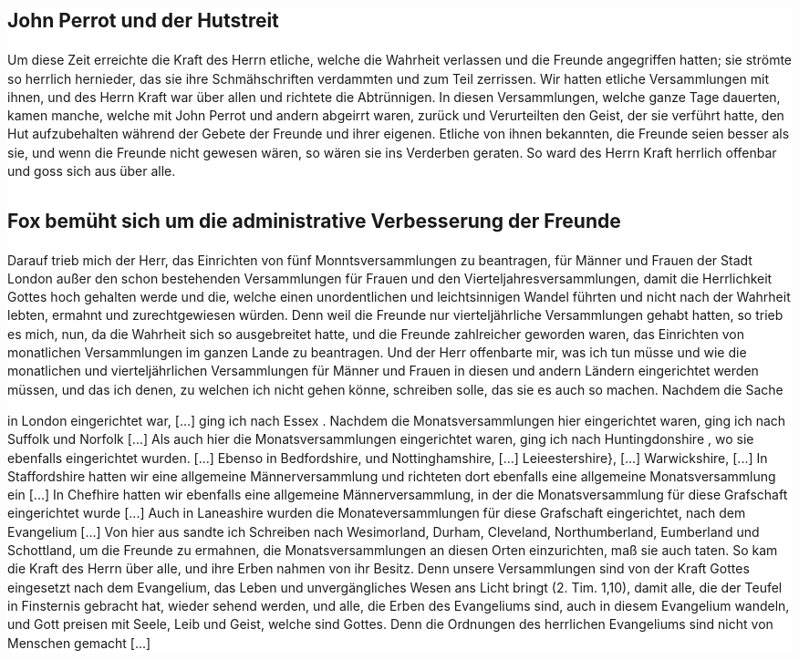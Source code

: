 ## John Perrot und der Hutstreit ##

Um diese Zeit erreichte die Kraft des Herrn etliche, welche
die Wahrheit verlassen und die Freunde angegriffen hatten; sie
strömte so herrlich hernieder, das sie ihre Schmähschriften verdammten
und zum Teil zerrissen. Wir hatten etliche Versammlungen
mit ihnen, und des Herrn Kraft war über allen und richtete
die Abtrünnigen. In diesen Versammlungen, welche ganze Tage
dauerten, kamen manche, welche mit John Perrot und andern
abgeirrt waren, zurück und Verurteilten den Geist, der sie verführt
hatte, den Hut aufzubehalten während der Gebete der Freunde
und ihrer eigenen. Etliche von ihnen bekannten, die Freunde
seien besser als sie, und wenn die Freunde nicht gewesen wären,
so wären sie ins Verderben geraten. So ward des Herrn Kraft
herrlich offenbar und goss sich aus über alle.

## Fox bemüht sich um die administrative Verbesserung der Freunde ##

Darauf trieb mich der Herr, das Einrichten von fünf
Monntsversammlungen zu beantragen, für Männer und Frauen der
Stadt London außer den schon bestehenden Versammlungen für
Frauen und den Vierteljahresversammlungen,
damit die Herrlichkeit Gottes hoch gehalten werde und die, welche einen
unordentlichen und leichtsinnigen Wandel führten und nicht nach der
Wahrheit lebten, ermahnt und zurechtgewiesen würden. Denn weil
die Freunde nur vierteljährliche Versammlungen gehabt hatten, so
trieb es mich, nun, da die Wahrheit sich so ausgebreitet hatte,
und die Freunde zahlreicher geworden waren, das Einrichten von
monatlichen Versammlungen im ganzen Lande zu beantragen.
Und der Herr offenbarte mir, was ich tun müsse und wie die
monatlichen und vierteljährlichen Versammlungen für Männer
und Frauen in diesen und andern Ländern eingerichtet werden
müssen, und das ich denen, zu welchen ich nicht gehen könne,
schreiben solle, das sie es auch so machen. Nachdem die Sache

in London eingerichtet war, [...] ging ich nach Essex . Nachdem
die Monatsversammlungen hier eingerichtet waren, ging ich nach
Suffolk und Norfolk [...] Als
auch hier die Monatsversammlungen eingerichtet waren, ging ich
nach Huntingdonshire , wo sie
ebenfalls eingerichtet wurden. [...] Ebenso in Bedfordshire,
und Nottinghamshire, [...]
Leieestershire}, [...] Warwickshire,
[...] In Staffordshire hatten wir eine allgemeine
Männerversammlung und richteten dort ebenfalls eine allgemeine
Monatsversammlung ein [...] In Chefhire hatten wir ebenfalls eine
allgemeine Männerversammlung, in der die Monatsversammlung
für diese Grafschaft eingerichtet wurde [...] Auch in Laneashire
wurden die Monateversammlungen für diese Grafschaft eingerichtet,
nach dem Evangelium [...] Von hier aus sandte ich
Schreiben nach Wesimorland, Durham, Cleveland, Northumberland,
Eumberland und Schottland, um die Freunde zu ermahnen,
die Monatsversammlungen an diesen Orten einzurichten, maß sie
auch taten. So kam die Kraft des Herrn über alle, und ihre
Erben nahmen von ihr Besitz. Denn unsere Versammlungen
sind von der Kraft Gottes eingesetzt nach dem Evangelium, das
Leben und unvergängliches Wesen ans Licht bringt (2. Tim. 1,10),
damit alle, die der Teufel in Finsternis gebracht hat, wieder
sehend werden, und alle, die Erben des Evangeliums sind, auch in
diesem Evangelium wandeln, und Gott preisen mit Seele, Leib und
Geist, welche sind Gottes. Denn die Ordnungen des herrlichen
Evangeliums sind nicht von Menschen gemacht [...]